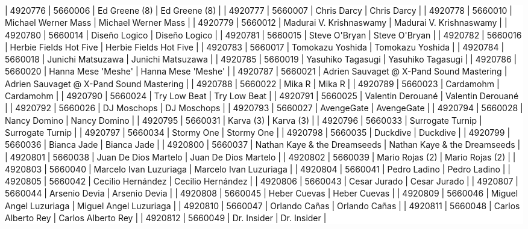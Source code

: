 | 4920776 | 5660006 | Ed Greene (8) | Ed Greene (8) |
| 4920777 | 5660007 | Chris Darcy | Chris Darcy |
| 4920778 | 5660010 | Michael Werner Mass | Michael Werner Mass |
| 4920779 | 5660012 | Madurai V. Krishnaswamy | Madurai V. Krishnaswamy |
| 4920780 | 5660014 | Diseño Logico | Diseño Logico |
| 4920781 | 5660015 | Steve O'Bryan | Steve O'Bryan |
| 4920782 | 5660016 | Herbie Fields Hot Five | Herbie Fields Hot Five |
| 4920783 | 5660017 | Tomokazu Yoshida | Tomokazu Yoshida |
| 4920784 | 5660018 | Junichi Matsuzawa | Junichi Matsuzawa |
| 4920785 | 5660019 | Yasuhiko Tagasugi | Yasuhiko Tagasugi |
| 4920786 | 5660020 | Hanna Mese 'Meshe' | Hanna Mese 'Meshe' |
| 4920787 | 5660021 | Adrien Sauvaget @ X-Pand Sound Mastering | Adrien Sauvaget @ X-Pand Sound Mastering |
| 4920788 | 5660022 | Mika R | Mika R |
| 4920789 | 5660023 | Cardamohm | Cardamohm |
| 4920790 | 5660024 | Try Low Beat | Try Low Beat |
| 4920791 | 5660025 | Valentin Derouané | Valentin Derouané |
| 4920792 | 5660026 | DJ Moschops | DJ Moschops |
| 4920793 | 5660027 | AvengeGate | AvengeGate |
| 4920794 | 5660028 | Nancy Domino | Nancy Domino |
| 4920795 | 5660031 | Karva (3) | Karva (3) |
| 4920796 | 5660033 | Surrogate Turnip | Surrogate Turnip |
| 4920797 | 5660034 | Stormy One | Stormy One |
| 4920798 | 5660035 | Duckdive | Duckdive |
| 4920799 | 5660036 | Bianca Jade | Bianca Jade |
| 4920800 | 5660037 | Nathan Kaye & the Dreamseeds | Nathan Kaye & the Dreamseeds |
| 4920801 | 5660038 | Juan De Dios Martelo | Juan De Dios Martelo |
| 4920802 | 5660039 | Mario Rojas (2) | Mario Rojas (2) |
| 4920803 | 5660040 | Marcelo Ivan Luzuriaga | Marcelo Ivan Luzuriaga |
| 4920804 | 5660041 | Pedro Ladino | Pedro Ladino |
| 4920805 | 5660042 | Cecilio Hernández | Cecilio Hernández |
| 4920806 | 5660043 | Cesar Jurado | Cesar Jurado |
| 4920807 | 5660044 | Arsenio Devia | Arsenio Devia |
| 4920808 | 5660045 | Heber Cuevas | Heber Cuevas |
| 4920809 | 5660046 | Miguel Angel Luzuriaga | Miguel Angel Luzuriaga |
| 4920810 | 5660047 | Orlando Cañas | Orlando Cañas |
| 4920811 | 5660048 | Carlos Alberto Rey | Carlos Alberto Rey |
| 4920812 | 5660049 | Dr. Insider | Dr. Insider |